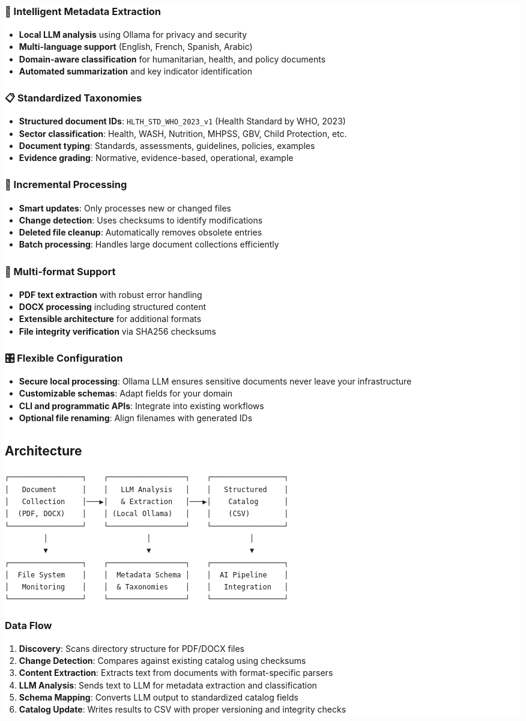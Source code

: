 ### 🤖 Intelligent Metadata Extraction
- **Local LLM analysis** using Ollama for privacy and security
- **Multi-language support** (English, French, Spanish, Arabic)
- **Domain-aware classification** for humanitarian, health, and policy documents
- **Automated summarization** and key indicator identification

### 📋 Standardized Taxonomies  
- **Structured document IDs**: `HLTH_STD_WHO_2023_v1` (Health Standard by WHO, 2023)
- **Sector classification**: Health, WASH, Nutrition, MHPSS, GBV, Child Protection, etc.
- **Document typing**: Standards, assessments, guidelines, policies, examples
- **Evidence grading**: Normative, evidence-based, operational, example

### 🔄 Incremental Processing
- **Smart updates**: Only processes new or changed files
- **Change detection**: Uses checksums to identify modifications  
- **Deleted file cleanup**: Automatically removes obsolete entries
- **Batch processing**: Handles large document collections efficiently

### 📁 Multi-format Support
- **PDF text extraction** with robust error handling
- **DOCX processing** including structured content
- **Extensible architecture** for additional formats
- **File integrity verification** via SHA256 checksums

### 🎛️ Flexible Configuration
- **Secure local processing**: Ollama LLM ensures sensitive documents never leave your infrastructure
- **Customizable schemas**: Adapt fields for your domain
- **CLI and programmatic APIs**: Integrate into existing workflows
- **Optional file renaming**: Align filenames with generated IDs

## Architecture

```
┌─────────────────┐    ┌──────────────────┐    ┌─────────────────┐
│   Document      │    │   LLM Analysis   │    │   Structured    │
│   Collection    │───▶│   & Extraction   │───▶│    Catalog      │
│  (PDF, DOCX)    │    │ (Local Ollama)   │    │    (CSV)        │
└─────────────────┘    └──────────────────┘    └─────────────────┘
         │                       │                       │
         ▼                       ▼                       ▼
┌─────────────────┐    ┌──────────────────┐    ┌─────────────────┐
│  File System    │    │  Metadata Schema │    │  AI Pipeline    │
│   Monitoring    │    │  & Taxonomies    │    │   Integration   │
└─────────────────┘    └──────────────────┘    └─────────────────┘
```

### Data Flow

1. **Discovery**: Scans directory structure for PDF/DOCX files
2. **Change Detection**: Compares against existing catalog using checksums  
3. **Content Extraction**: Extracts text from documents with format-specific parsers
4. **LLM Analysis**: Sends text to LLM for metadata extraction and classification
5. **Schema Mapping**: Converts LLM output to standardized catalog fields
6. **Catalog Update**: Writes results to CSV with proper versioning and integrity checks
